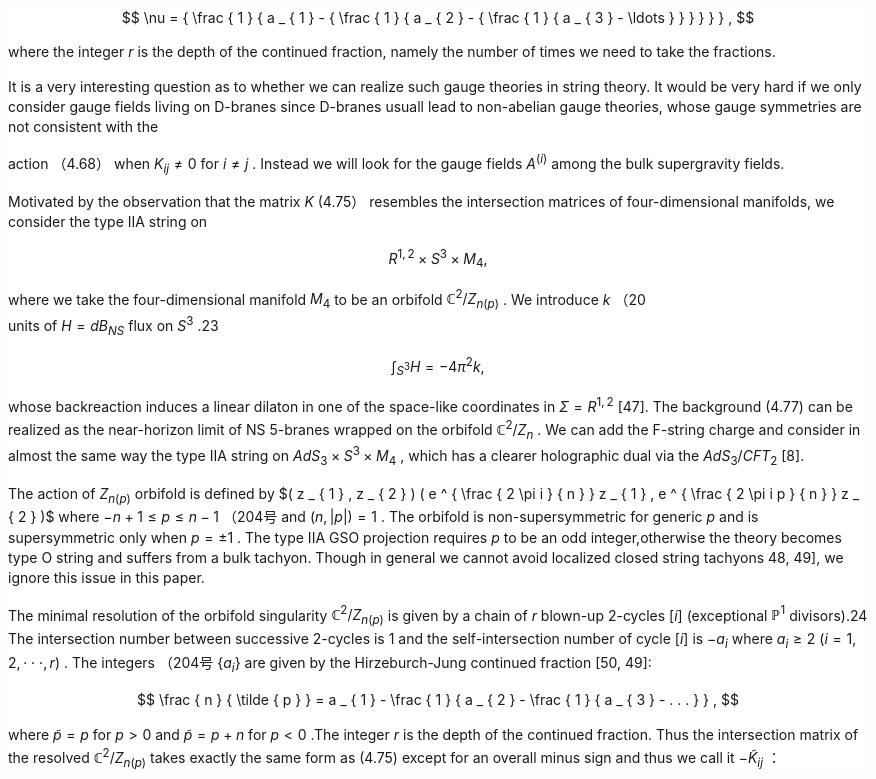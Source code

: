 $$
\nu = { \frac { 1 } { a _ { 1 } - { \frac { 1 } { a _ { 2 } - { \frac { 1 } { a _ { 3 } - \ldots } } } } } } ,
$$

where the integer $r$ is the depth of the continued fraction, namely the number of times we need to take the fractions.

It is a very interesting question as to whether we can realize such gauge theories in string theory. It would be very hard if we only consider gauge fields living on D-branes since D-branes usuall lead to non-abelian gauge theories, whose gauge symmetries are not consistent with the

action （4.68） when $K _ { i j } \neq 0$ for $i \neq j$ . Instead we will look for the gauge fields $A ^ { ( i ) }$ among the bulk supergravity fields.

Motivated by the observation that the matrix $K$ (4.75） resembles the intersection matrices of four-dimensional manifolds, we consider the type IIA string on

$$
R ^ { 1 , 2 } \times S ^ { 3 } \times M _ { 4 } ,
$$

where we take the four-dimensional manifold $M _ { 4 }$ to be an orbifold $\mathbb { C } ^ { 2 } / Z _ { n ( p ) }$ . We introduce $k$ （20   
units of $H = d B _ { N S }$ flux on $S ^ { 3 }$ .23

$$
\int _ { S ^ { 3 } } H = - 4 \pi ^ { 2 } k ,
$$

whose backreaction induces a linear dilaton in one of the space-like coordinates in $\Sigma = R ^ { 1 , 2 }$ [47]. The background (4.77) can be realized as the near-horizon limit of NS 5-branes wrapped on the orbifold $\mathbb { C } ^ { 2 } / Z _ { n }$ . We can add the F-string charge and consider in almost the same way the type IIA string on $A d S _ { 3 } \times S ^ { 3 } \times M _ { 4 }$ , which has a clearer holographic dual via the $A d S _ { 3 } / C F T _ { 2 }$ [8].

The action of $Z _ { n ( p ) }$ orbifold is defined by $( z _ { 1 } , z _ { 2 } )  ( e ^ { \frac { 2 \pi i } { n } } z _ { 1 } , e ^ { \frac { 2 \pi i p } { n } } z _ { 2 } )$ where $- n + 1 \leq p \leq n - 1$ （204号 and $( n , | p | ) = 1$ . The orbifold is non-supersymmetric for generic $p$ and is supersymmetric only when $p = \pm 1$ . The type IIA GSO projection requires $p$ to be an odd integer,otherwise the theory becomes type O string and suffers from a bulk tachyon. Though in general we cannot avoid localized closed string tachyons 48, 49], we ignore this issue in this paper.

The minimal resolution of the orbifold singularity $\mathbb { C } ^ { 2 } / Z _ { n ( p ) }$ is given by a chain of $r$ blown-up 2-cycles $[ i ]$ (exceptional $\mathbb { P } ^ { 1 }$ divisors).24 The intersection number between successive 2-cycles is 1 and the self-intersection number of cycle $[ i ]$ is $- a _ { i }$ where $a _ { i } \geq 2 ~ ( i = 1 , 2 , \cdot \cdot \cdot , r )$ . The integers （204号 $\left\{ { a } _ { i } \right\}$ are given by the Hirzeburch-Jung continued fraction [50, 49]:

$$
\frac { n } { \tilde { p } } = a _ { 1 } - \frac { 1 } { a _ { 2 } - \frac { 1 } { a _ { 3 } - . . . } } ,
$$

where $\tilde { p } = p$ for $p > 0$ and ${ \tilde { p } } = p + n$ for $p < 0$ .The integer $r$ is the depth of the continued fraction. Thus the intersection matrix of the resolved $\mathbb { C } ^ { 2 } / Z _ { n ( p ) }$ takes exactly the same form as (4.75) except for an overall minus sign and thus we call it $- \tilde { K } _ { i j }$ ：
